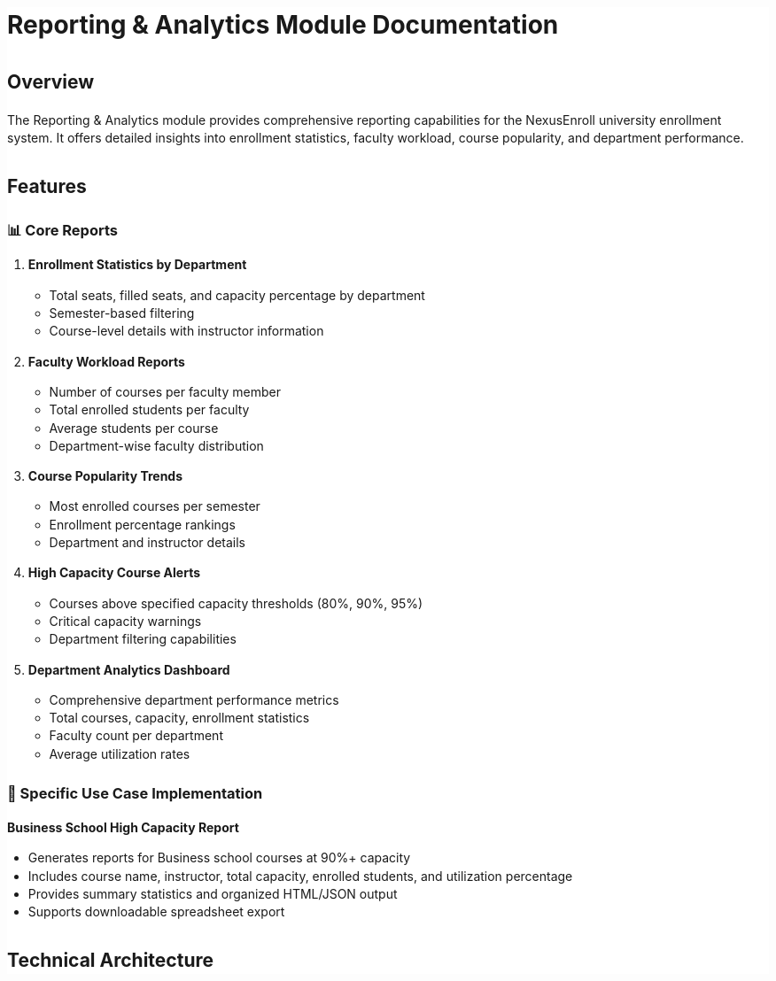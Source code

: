 # Reporting & Analytics Module Documentation

## Overview

The Reporting & Analytics module provides comprehensive reporting capabilities for the NexusEnroll university enrollment system. It offers detailed insights into enrollment statistics, faculty workload, course popularity, and department performance.

## Features

### 📊 Core Reports

1. **Enrollment Statistics by Department**

   - Total seats, filled seats, and capacity percentage by department
   - Semester-based filtering
   - Course-level details with instructor information

2. **Faculty Workload Reports**

   - Number of courses per faculty member
   - Total enrolled students per faculty
   - Average students per course
   - Department-wise faculty distribution

3. **Course Popularity Trends**

   - Most enrolled courses per semester
   - Enrollment percentage rankings
   - Department and instructor details

4. **High Capacity Course Alerts**

   - Courses above specified capacity thresholds (80%, 90%, 95%)
   - Critical capacity warnings
   - Department filtering capabilities

5. **Department Analytics Dashboard**
   - Comprehensive department performance metrics
   - Total courses, capacity, enrollment statistics
   - Faculty count per department
   - Average utilization rates

### 🎯 Specific Use Case Implementation

**Business School High Capacity Report**

- Generates reports for Business school courses at 90%+ capacity
- Includes course name, instructor, total capacity, enrolled students, and utilization percentage
- Provides summary statistics and organized HTML/JSON output
- Supports downloadable spreadsheet export

## Technical Architecture
